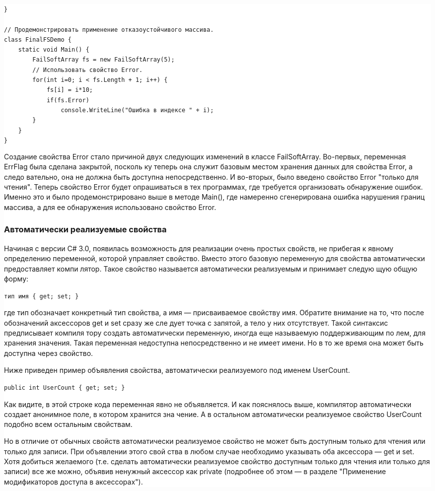```
}

// Продемонстрировать применение отказоустойчивого массива.
class FinalFSDemo {
    static void Main() {
        FailSoftArray fs = new FailSoftArray(5);
        // Использовать свойство Error.
        for(int i=0; i < fs.Length + 1; i++) {
            fs[i] = i*10;
            if(fs.Error)
                console.WriteLine("Ошибка в индексе " + i);
        }
    }
}
```
Создание свойства Error стало причиной двух следующих изменений в классе
FailSoftArray. Во-первых, переменная ErrFlag была сделана закрытой, посколь­
ку теперь она служит базовым местом хранения данных для свойства Error, а следо­
вательно, она не должна быть доступна непосредственно. И во-вторых, было введено
свойство Error "только для чтения". Теперь свойство Error будет опрашиваться в тех
программах, где требуется организовать обнаружение ошибок. Именно это и было
продемонстрировано выше в методе Main(), где намеренно сгенерирована ошибка
нарушения границ массива, а для ее обнаружения использовано свойство Error.

### Автоматически реализуемые свойства
Начиная с версии C# 3.0, появилась возможность для реализации очень простых
свойств, не прибегая к явному определению переменной, которой управляет свойство.
Вместо этого базовую переменную для свойства автоматически предоставляет компи­
лятор. Такое свойство называется автоматически реализуемым и принимает следую­
щую общую форму:
```
тип имя { get; set; }
```
где тип обозначает конкретный тип свойства, а имя — присваиваемое свойству имя.
Обратите внимание на то, что после обозначений аксессоров get и set сразу же сле­
дует точка с запятой, а тело у них отсутствует. Такой синтаксис предписывает компиля­
тору создать автоматически переменную, иногда еще называемую поддерживающим по­
лем, для хранения значения. Такая переменная недоступна непосредственно и не имеет
имени. Но в то же время она может быть доступна через свойство.

Ниже приведен пример объявления свойства, автоматически реализуемого под
именем UserCount.
```
public int UserCount { get; set; }
```
Как видите, в этой строке кода переменная явно не объявляется. И как пояснялось
выше, компилятор автоматически создает анонимное поле, в котором хранится зна­
чение. А в остальном автоматически реализуемое свойство UserCount подобно всем
остальным свойствам.

Но в отличие от обычных свойств автоматически реализуемое свойство не может
быть доступным только для чтения или только для записи. При объявлении этого свой­
ства в любом случае необходимо указывать оба аксессора — get и set. Хотя добиться
желаемого (т.е. сделать автоматически реализуемое свойство доступным только для
чтения или только для записи) все же можно, объявив ненужный аксессор как private
(подробнее об этом — в разделе "Применение модификаторов доступа в аксессорах").
